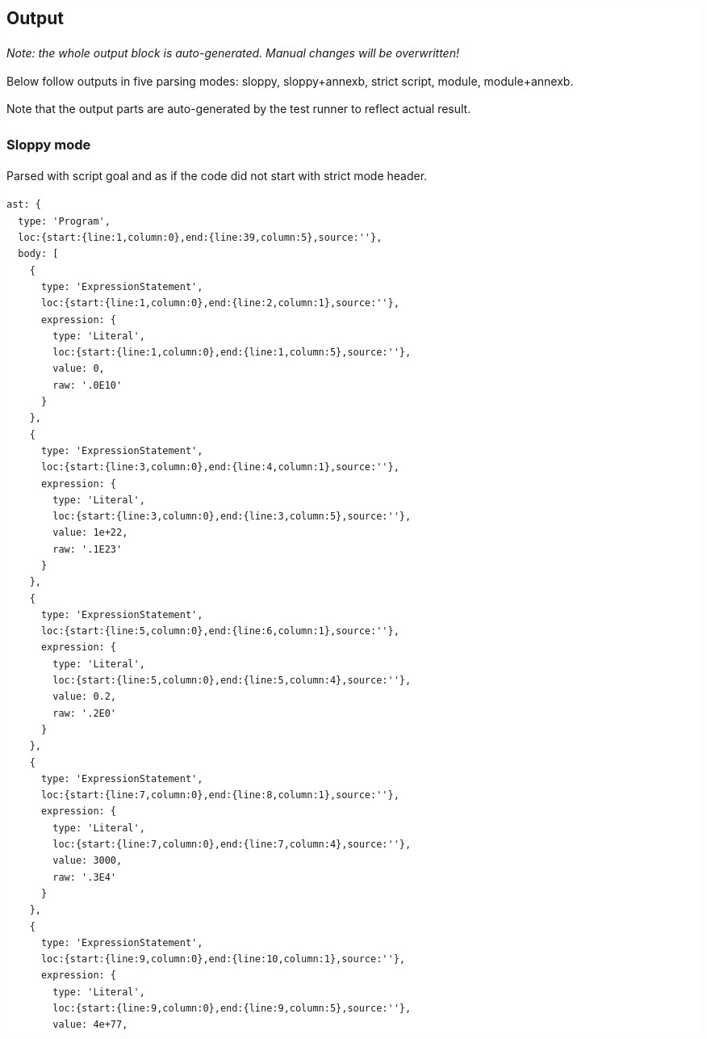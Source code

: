 ## Output

_Note: the whole output block is auto-generated. Manual changes will be overwritten!_

Below follow outputs in five parsing modes: sloppy, sloppy+annexb, strict script, module, module+annexb.

Note that the output parts are auto-generated by the test runner to reflect actual result.

### Sloppy mode

Parsed with script goal and as if the code did not start with strict mode header.

`````
ast: {
  type: 'Program',
  loc:{start:{line:1,column:0},end:{line:39,column:5},source:''},
  body: [
    {
      type: 'ExpressionStatement',
      loc:{start:{line:1,column:0},end:{line:2,column:1},source:''},
      expression: {
        type: 'Literal',
        loc:{start:{line:1,column:0},end:{line:1,column:5},source:''},
        value: 0,
        raw: '.0E10'
      }
    },
    {
      type: 'ExpressionStatement',
      loc:{start:{line:3,column:0},end:{line:4,column:1},source:''},
      expression: {
        type: 'Literal',
        loc:{start:{line:3,column:0},end:{line:3,column:5},source:''},
        value: 1e+22,
        raw: '.1E23'
      }
    },
    {
      type: 'ExpressionStatement',
      loc:{start:{line:5,column:0},end:{line:6,column:1},source:''},
      expression: {
        type: 'Literal',
        loc:{start:{line:5,column:0},end:{line:5,column:4},source:''},
        value: 0.2,
        raw: '.2E0'
      }
    },
    {
      type: 'ExpressionStatement',
      loc:{start:{line:7,column:0},end:{line:8,column:1},source:''},
      expression: {
        type: 'Literal',
        loc:{start:{line:7,column:0},end:{line:7,column:4},source:''},
        value: 3000,
        raw: '.3E4'
      }
    },
    {
      type: 'ExpressionStatement',
      loc:{start:{line:9,column:0},end:{line:10,column:1},source:''},
      expression: {
        type: 'Literal',
        loc:{start:{line:9,column:0},end:{line:9,column:5},source:''},
        value: 4e+77,
`````